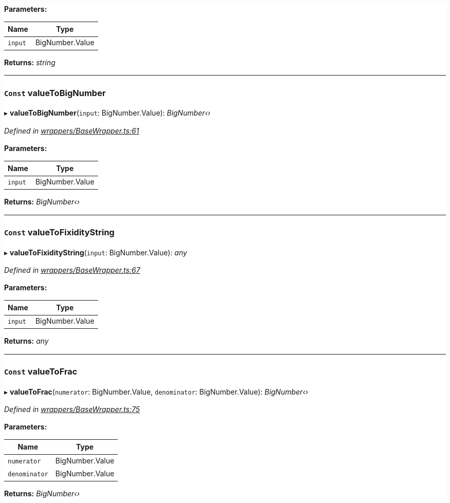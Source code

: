 **Parameters:**

Name | Type |
------ | ------ |
`input` | BigNumber.Value |

**Returns:** *string*

___

### `Const` valueToBigNumber

▸ **valueToBigNumber**(`input`: BigNumber.Value): *BigNumber‹›*

*Defined in [wrappers/BaseWrapper.ts:61](https://github.com/celo-org/celo-monorepo/blob/master/packages/sdk/contractkit/src/wrappers/BaseWrapper.ts#L61)*

**Parameters:**

Name | Type |
------ | ------ |
`input` | BigNumber.Value |

**Returns:** *BigNumber‹›*

___

### `Const` valueToFixidityString

▸ **valueToFixidityString**(`input`: BigNumber.Value): *any*

*Defined in [wrappers/BaseWrapper.ts:67](https://github.com/celo-org/celo-monorepo/blob/master/packages/sdk/contractkit/src/wrappers/BaseWrapper.ts#L67)*

**Parameters:**

Name | Type |
------ | ------ |
`input` | BigNumber.Value |

**Returns:** *any*

___

### `Const` valueToFrac

▸ **valueToFrac**(`numerator`: BigNumber.Value, `denominator`: BigNumber.Value): *BigNumber‹›*

*Defined in [wrappers/BaseWrapper.ts:75](https://github.com/celo-org/celo-monorepo/blob/master/packages/sdk/contractkit/src/wrappers/BaseWrapper.ts#L75)*

**Parameters:**

Name | Type |
------ | ------ |
`numerator` | BigNumber.Value |
`denominator` | BigNumber.Value |

**Returns:** *BigNumber‹›*
